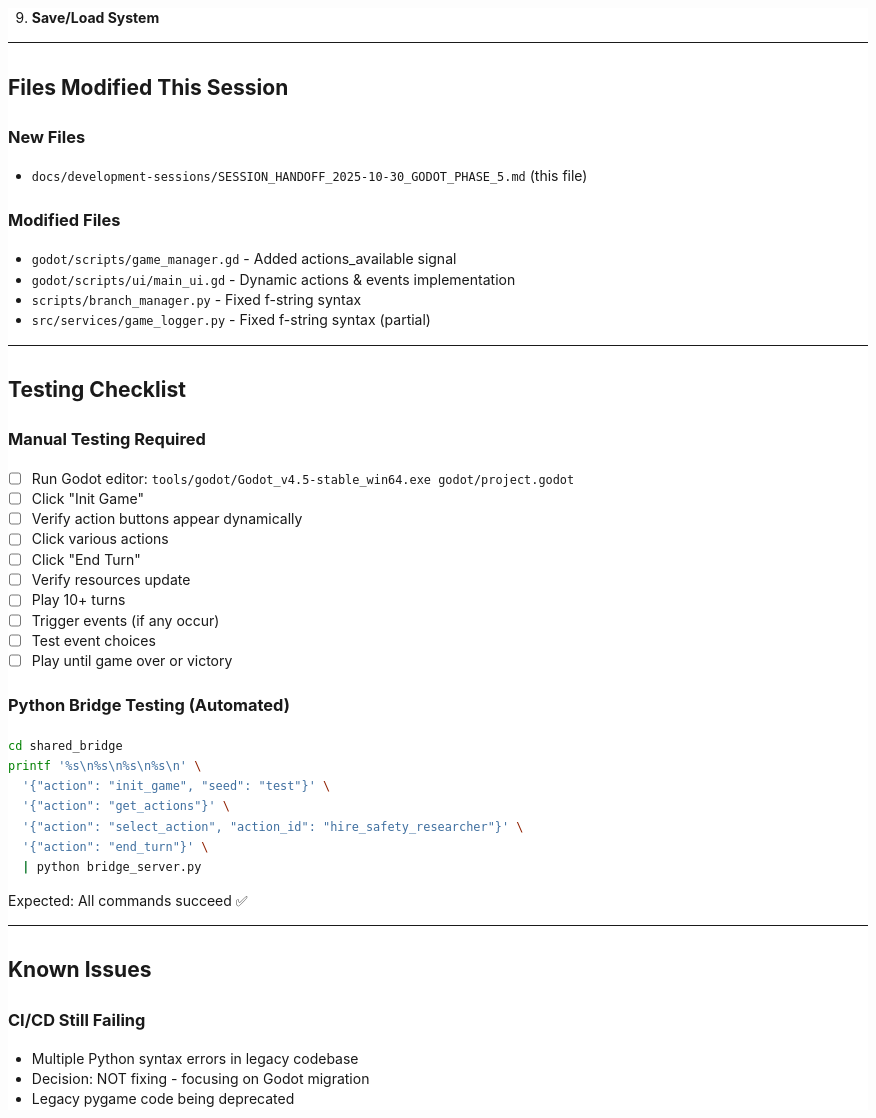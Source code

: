9. **Save/Load System**

---

## Files Modified This Session

### New Files
- `docs/development-sessions/SESSION_HANDOFF_2025-10-30_GODOT_PHASE_5.md` (this file)

### Modified Files
- `godot/scripts/game_manager.gd` - Added actions_available signal
- `godot/scripts/ui/main_ui.gd` - Dynamic actions & events implementation
- `scripts/branch_manager.py` - Fixed f-string syntax
- `src/services/game_logger.py` - Fixed f-string syntax (partial)

---

## Testing Checklist

### Manual Testing Required
- [ ] Run Godot editor: `tools/godot/Godot_v4.5-stable_win64.exe godot/project.godot`
- [ ] Click "Init Game"
- [ ] Verify action buttons appear dynamically
- [ ] Click various actions
- [ ] Click "End Turn"
- [ ] Verify resources update
- [ ] Play 10+ turns
- [ ] Trigger events (if any occur)
- [ ] Test event choices
- [ ] Play until game over or victory

### Python Bridge Testing (Automated)
```bash
cd shared_bridge
printf '%s\n%s\n%s\n%s\n' \
  '{"action": "init_game", "seed": "test"}' \
  '{"action": "get_actions"}' \
  '{"action": "select_action", "action_id": "hire_safety_researcher"}' \
  '{"action": "end_turn"}' \
  | python bridge_server.py
```

Expected: All commands succeed ✅

---

## Known Issues

### CI/CD Still Failing
- Multiple Python syntax errors in legacy codebase
- Decision: NOT fixing - focusing on Godot migration
- Legacy pygame code being deprecated
